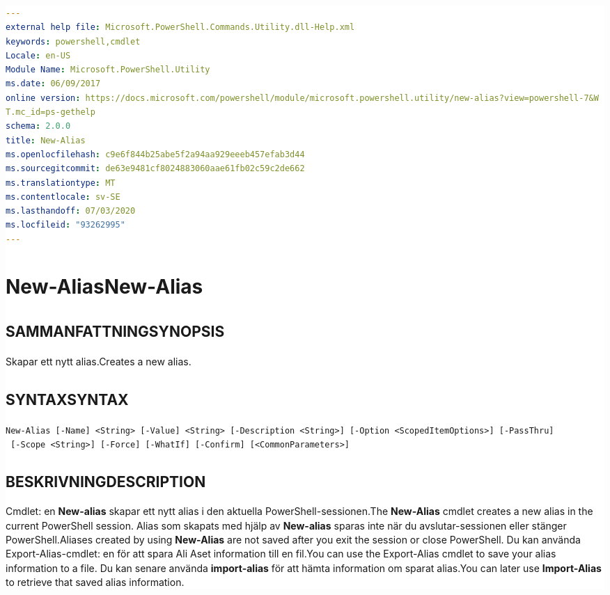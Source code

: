 ```yaml
---
external help file: Microsoft.PowerShell.Commands.Utility.dll-Help.xml
keywords: powershell,cmdlet
Locale: en-US
Module Name: Microsoft.PowerShell.Utility
ms.date: 06/09/2017
online version: https://docs.microsoft.com/powershell/module/microsoft.powershell.utility/new-alias?view=powershell-7&WT.mc_id=ps-gethelp
schema: 2.0.0
title: New-Alias
ms.openlocfilehash: c9e6f844b25abe5f2a94aa929eeeb457efab3d44
ms.sourcegitcommit: de63e9481cf8024883060aae61fb02c59c2de662
ms.translationtype: MT
ms.contentlocale: sv-SE
ms.lasthandoff: 07/03/2020
ms.locfileid: "93262995"
---
```

# <span data-ttu-id="ec4fa-103">New-Alias</span><span class="sxs-lookup"><span data-stu-id="ec4fa-103">New-Alias</span></span>

## <span data-ttu-id="ec4fa-104">SAMMANFATTNING</span><span class="sxs-lookup"><span data-stu-id="ec4fa-104">SYNOPSIS</span></span>
<span data-ttu-id="ec4fa-105">Skapar ett nytt alias.</span><span class="sxs-lookup"><span data-stu-id="ec4fa-105">Creates a new alias.</span></span>

## <span data-ttu-id="ec4fa-106">SYNTAX</span><span class="sxs-lookup"><span data-stu-id="ec4fa-106">SYNTAX</span></span>

```
New-Alias [-Name] <String> [-Value] <String> [-Description <String>] [-Option <ScopedItemOptions>] [-PassThru]
 [-Scope <String>] [-Force] [-WhatIf] [-Confirm] [<CommonParameters>]
```

## <span data-ttu-id="ec4fa-107">BESKRIVNING</span><span class="sxs-lookup"><span data-stu-id="ec4fa-107">DESCRIPTION</span></span>

<span data-ttu-id="ec4fa-108">Cmdlet: en **New-alias** skapar ett nytt alias i den aktuella PowerShell-sessionen.</span><span class="sxs-lookup"><span data-stu-id="ec4fa-108">The **New-Alias** cmdlet creates a new alias in the current PowerShell session.</span></span>
<span data-ttu-id="ec4fa-109">Alias som skapats med hjälp av **New-alias** sparas inte när du avslutar-sessionen eller stänger PowerShell.</span><span class="sxs-lookup"><span data-stu-id="ec4fa-109">Aliases created by using **New-Alias** are not saved after you exit the session or close PowerShell.</span></span>
<span data-ttu-id="ec4fa-110">Du kan använda Export-Alias-cmdlet: en för att spara Ali Aset information till en fil.</span><span class="sxs-lookup"><span data-stu-id="ec4fa-110">You can use the Export-Alias cmdlet to save your alias information to a file.</span></span>
<span data-ttu-id="ec4fa-111">Du kan senare använda **import-alias** för att hämta information om sparat alias.</span><span class="sxs-lookup"><span data-stu-id="ec4fa-111">You can later use **Import-Alias** to retrieve that saved alias information.</span></span>
